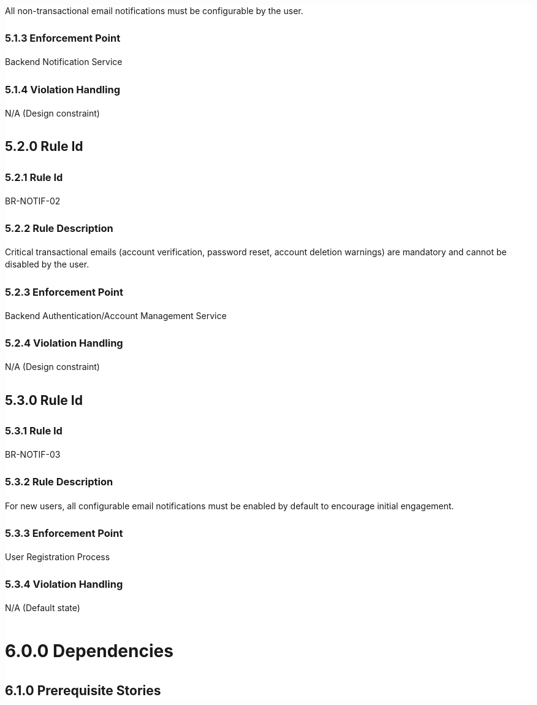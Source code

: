 All non-transactional email notifications must be configurable by the user.

### 5.1.3 Enforcement Point

Backend Notification Service

### 5.1.4 Violation Handling

N/A (Design constraint)

## 5.2.0 Rule Id

### 5.2.1 Rule Id

BR-NOTIF-02

### 5.2.2 Rule Description

Critical transactional emails (account verification, password reset, account deletion warnings) are mandatory and cannot be disabled by the user.

### 5.2.3 Enforcement Point

Backend Authentication/Account Management Service

### 5.2.4 Violation Handling

N/A (Design constraint)

## 5.3.0 Rule Id

### 5.3.1 Rule Id

BR-NOTIF-03

### 5.3.2 Rule Description

For new users, all configurable email notifications must be enabled by default to encourage initial engagement.

### 5.3.3 Enforcement Point

User Registration Process

### 5.3.4 Violation Handling

N/A (Default state)

# 6.0.0 Dependencies

## 6.1.0 Prerequisite Stories
